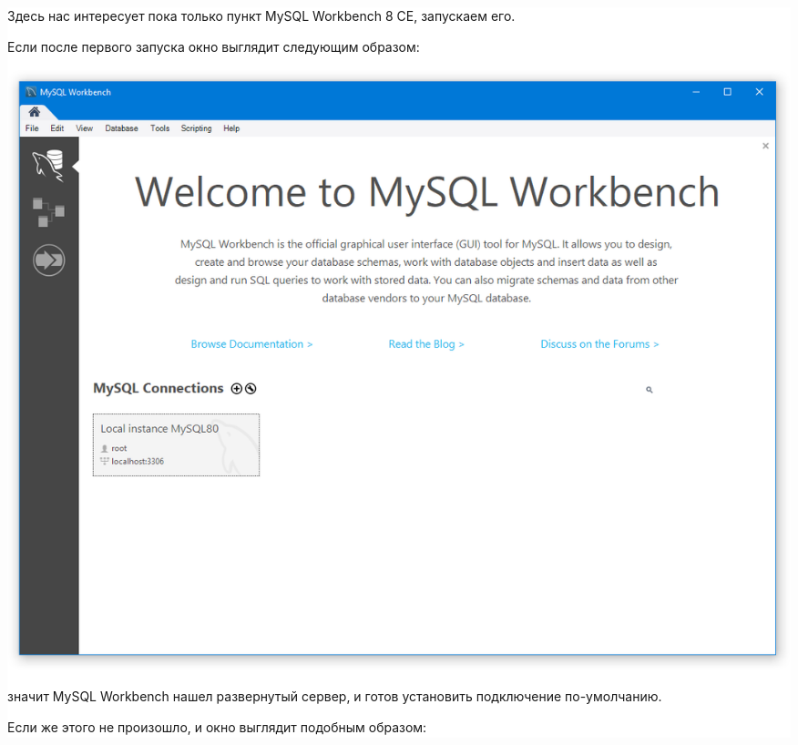 Здесь нас интересует пока только пункт MySQL Workbench 8 CE, запускаем его.

Если после первого запуска окно выглядит следующим образом:

![2022-03-09_23-52-36.png](./img/mysql_manual/2022-03-09_23-52-36.png)

значит MySQL Workbench нашел развернутый сервер, и готов установить подключение по-умолчанию.

Если же этого не произошло, и окно выглядит подобным образом:
